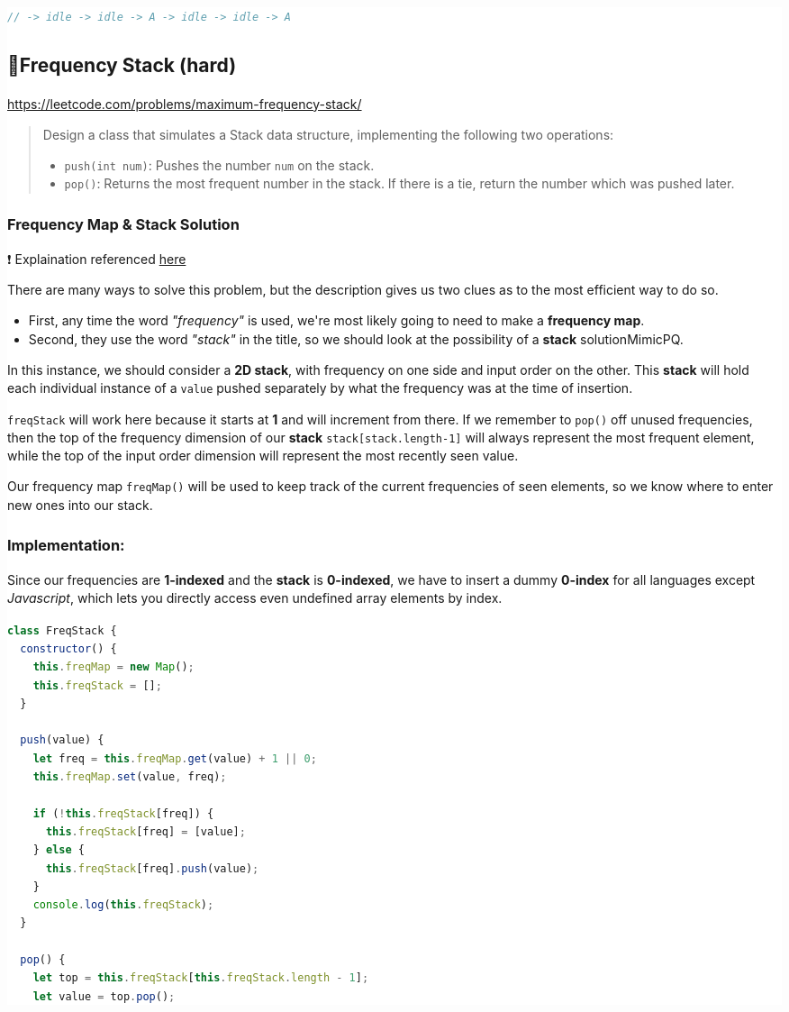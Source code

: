 ```js
// -> idle -> idle -> A -> idle -> idle -> A
```

## 🌟Frequency Stack (hard)

https://leetcode.com/problems/maximum-frequency-stack/

> Design a class that simulates a Stack data structure, implementing the following two operations:
>
> - `push(int num)`: Pushes the number `num` on the stack.
> - `pop()`: Returns the most frequent number in the stack. If there is a tie, return the number which was pushed later.

### Frequency Map & Stack Solution

❗ Explaination referenced [here](https://leetcode.com/problems/maximum-frequency-stack/discuss/1086543/JS-Python-Java-C%2B%2B-or-Frequency-Map-and-Stack-Solution-w-Explanation)

There are many ways to solve this problem, but the description gives us two clues as to the most efficient way to do so.

- First, any time the word <i>"frequency"</i> is used, we're most likely going to need to make a <b>frequency map</b>.
- Second, they use the word <i>"stack"</i> in the title, so we should look at the possibility of a <b>stack</b> solutionMimicPQ.

In this instance, we should consider a <b>2D stack</b>, with frequency on one side and input order on the other. This <b>stack</b> will hold each individual instance of a `value` pushed separately by what the frequency was at the time of insertion.

`freqStack` will work here because it starts at <b>1</b> and will increment from there. If we remember to `pop()` off unused frequencies, then the top of the frequency dimension of our <b>stack</b> `stack[stack.length-1]` will always represent the most frequent element, while the top of the input order dimension will represent the most recently seen value.

Our frequency map `freqMap()` will be used to keep track of the current frequencies of seen elements, so we know where to enter new ones into our stack.

### Implementation:

Since our frequencies are <b>1-indexed</b> and the <b>stack</b> is <b>0-indexed</b>, we have to insert a dummy <b>0-index</b> for all languages except <i>Javascript</i>, which lets you directly access even undefined array elements by index.

```js
class FreqStack {
  constructor() {
    this.freqMap = new Map();
    this.freqStack = [];
  }

  push(value) {
    let freq = this.freqMap.get(value) + 1 || 0;
    this.freqMap.set(value, freq);

    if (!this.freqStack[freq]) {
      this.freqStack[freq] = [value];
    } else {
      this.freqStack[freq].push(value);
    }
    console.log(this.freqStack);
  }

  pop() {
    let top = this.freqStack[this.freqStack.length - 1];
    let value = top.pop();
```